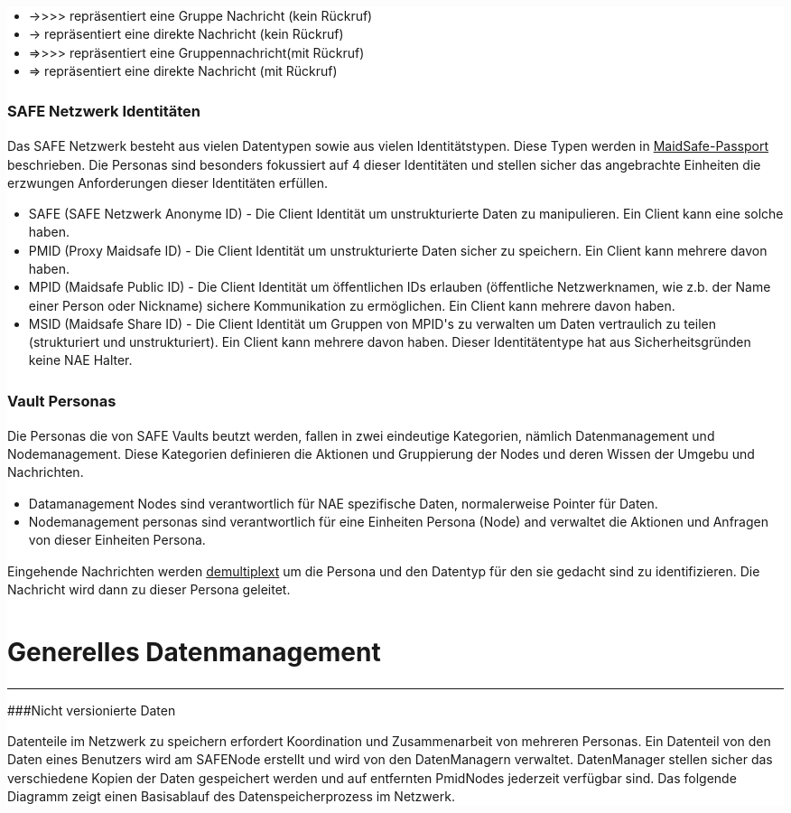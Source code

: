 * ->>>> repräsentiert eine Gruppe Nachricht (kein Rückruf)
* -> repräsentiert eine direkte Nachricht (kein Rückruf)
* =>>>> repräsentiert eine Gruppennachricht(mit Rückruf)
* => repräsentiert eine direkte Nachricht (mit Rückruf)

### SAFE Netzwerk Identitäten
Das SAFE Netzwerk besteht aus vielen Datentypen sowie aus vielen Identitätstypen. Diese Typen werden in [MaidSafe-Passport](https://github.com/maidsafe/MaidSafe-Passport/wiki) beschrieben. Die Personas sind besonders fokussiert auf 4 dieser Identitäten und stellen sicher das angebrachte Einheiten die erzwungen Anforderungen dieser Identitäten erfüllen.

* SAFE (SAFE Netzwerk Anonyme ID) - Die Client Identität um unstrukturierte Daten zu manipulieren. Ein Client kann eine solche haben.
* PMID (Proxy Maidsafe ID) - Die Client Identität um unstrukturierte Daten sicher zu speichern. Ein Client kann mehrere davon haben.
* MPID (Maidsafe Public ID) - Die Client Identität um öffentlichen IDs erlauben (öffentliche Netzwerknamen, wie z.b. der Name einer Person oder Nickname) sichere Kommunikation zu ermöglichen. Ein Client kann mehrere davon haben.
* MSID (Maidsafe Share ID) - Die Client Identität um Gruppen von MPID's zu verwalten um Daten vertraulich zu teilen (strukturiert und unstrukturiert). Ein Client kann mehrere davon haben. Dieser Identitätentype hat aus Sicherheitsgründen keine NAE Halter.



### Vault Personas
Die Personas die von SAFE Vaults beutzt werden, fallen in zwei eindeutige Kategorien, nämlich Datenmanagement und Nodemanagement. Diese Kategorien definieren die Aktionen und Gruppierung der Nodes und deren Wissen der Umgebu und Nachrichten.
* Datamanagement Nodes sind verantwortlich für NAE spezifische Daten, normalerweise Pointer für Daten.
* Nodemanagement personas sind verantwortlich für eine Einheiten Persona (Node) and verwaltet die Aktionen und Anfragen von dieser Einheiten Persona.

Eingehende Nachrichten werden [demultiplext](https://github.com/maidsafe/MaidSafe-Vault/blob/master/src/maidsafe/vault/demultiplexer.h) um die Persona und den Datentyp für den sie gedacht sind zu identifizieren. Die Nachricht wird dann zu dieser Persona geleitet.

# Generelles Datenmanagement
___
###Nicht versionierte Daten

Datenteile im Netzwerk zu speichern erfordert Koordination und Zusammenarbeit von mehreren Personas. Ein Datenteil von den Daten eines Benutzers wird am SAFENode erstellt und wird von den DatenManagern verwaltet. DatenManager stellen sicher das verschiedene Kopien der Daten gespeichert werden und auf entfernten PmidNodes jederzeit verfügbar sind. Das folgende Diagramm zeigt einen Basisablauf des Datenspeicherprozess im Netzwerk.
